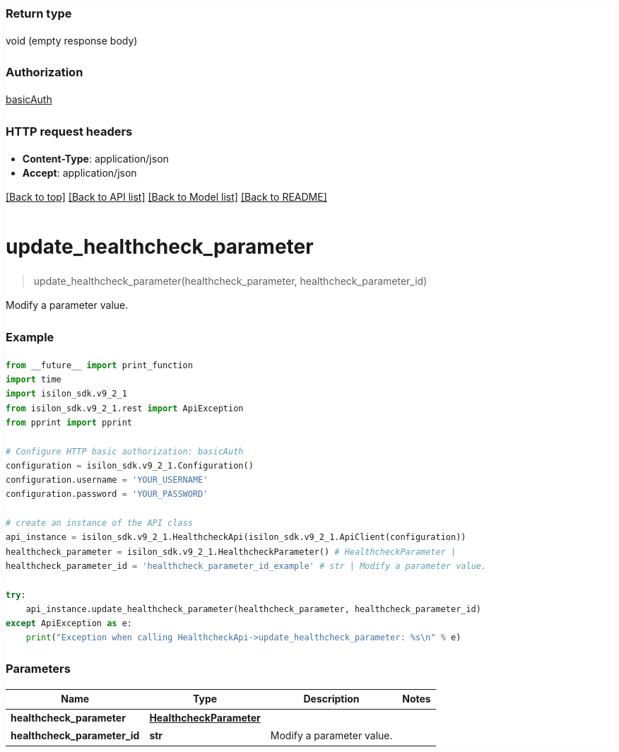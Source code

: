 ### Return type

void (empty response body)

### Authorization

[basicAuth](../README.md#basicAuth)

### HTTP request headers

 - **Content-Type**: application/json
 - **Accept**: application/json

[[Back to top]](#) [[Back to API list]](../README.md#documentation-for-api-endpoints) [[Back to Model list]](../README.md#documentation-for-models) [[Back to README]](../README.md)

# **update_healthcheck_parameter**
> update_healthcheck_parameter(healthcheck_parameter, healthcheck_parameter_id)



Modify a parameter value.

### Example
```python
from __future__ import print_function
import time
import isilon_sdk.v9_2_1
from isilon_sdk.v9_2_1.rest import ApiException
from pprint import pprint

# Configure HTTP basic authorization: basicAuth
configuration = isilon_sdk.v9_2_1.Configuration()
configuration.username = 'YOUR_USERNAME'
configuration.password = 'YOUR_PASSWORD'

# create an instance of the API class
api_instance = isilon_sdk.v9_2_1.HealthcheckApi(isilon_sdk.v9_2_1.ApiClient(configuration))
healthcheck_parameter = isilon_sdk.v9_2_1.HealthcheckParameter() # HealthcheckParameter | 
healthcheck_parameter_id = 'healthcheck_parameter_id_example' # str | Modify a parameter value.

try:
    api_instance.update_healthcheck_parameter(healthcheck_parameter, healthcheck_parameter_id)
except ApiException as e:
    print("Exception when calling HealthcheckApi->update_healthcheck_parameter: %s\n" % e)
```

### Parameters

Name | Type | Description  | Notes
------------- | ------------- | ------------- | -------------
 **healthcheck_parameter** | [**HealthcheckParameter**](HealthcheckParameter.md)|  | 
 **healthcheck_parameter_id** | **str**| Modify a parameter value. | 
